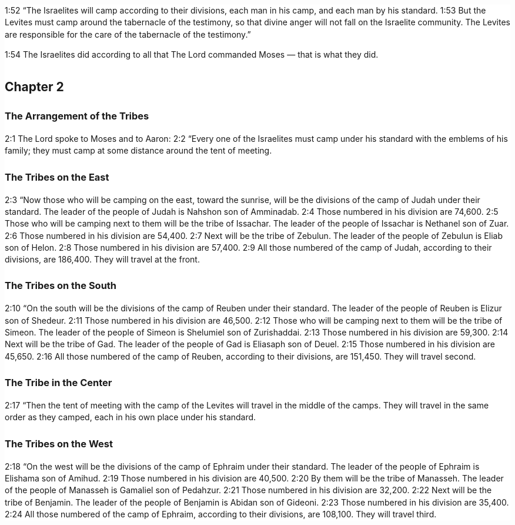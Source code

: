 <a name="1:52">1:52</a> “The Israelites will camp according to their divisions, each man in his camp, and each man by his standard. <a name="1:53">1:53</a> But the Levites must camp around the tabernacle of the testimony, so that divine anger will not fall on the Israelite community. The Levites are responsible for the care of the tabernacle of the testimony.”

<a name="1:54">1:54</a> The Israelites did according to all that The Lord commanded Moses — that is what they did.

## Chapter 2

### The Arrangement of the Tribes

<a name="2:1">2:1</a> The Lord spoke to Moses and to Aaron: <a name="2:2">2:2</a> “Every one of the Israelites must camp under his standard with the emblems of his family; they must camp at some distance around the tent of meeting.

### The Tribes on the East

<a name="2:3">2:3</a> “Now those who will be camping on the east, toward the sunrise, will be the divisions of the camp of Judah under their standard. The leader of the people of Judah is Nahshon son of Amminadab. <a name="2:4">2:4</a> Those numbered in his division are 74,600. <a name="2:5">2:5</a> Those who will be camping next to them will be the tribe of Issachar. The leader of the people of Issachar is Nethanel son of Zuar. <a name="2:6">2:6</a> Those numbered in his division are 54,400. <a name="2:7">2:7</a> Next will be the tribe of Zebulun. The leader of the people of Zebulun is Eliab son of Helon. <a name="2:8">2:8</a> Those numbered in his division are 57,400. <a name="2:9">2:9</a> All those numbered of the camp of Judah, according to their divisions, are 186,400. They will travel at the front.

### The Tribes on the South

<a name="2:10">2:10</a> “On the south will be the divisions of the camp of Reuben under their standard. The leader of the people of Reuben is Elizur son of Shedeur. <a name="2:11">2:11</a> Those numbered in his division are 46,500. <a name="2:12">2:12</a> Those who will be camping next to them will be the tribe of Simeon. The leader of the people of Simeon is Shelumiel son of Zurishaddai. <a name="2:13">2:13</a> Those numbered in his division are 59,300. <a name="2:14">2:14</a> Next will be the tribe of Gad. The leader of the people of Gad is Eliasaph son of Deuel. <a name="2:15">2:15</a> Those numbered in his division are 45,650. <a name="2:16">2:16</a> All those numbered of the camp of Reuben, according to their divisions, are 151,450. They will travel second.

### The Tribe in the Center

<a name="2:17">2:17</a> “Then the tent of meeting with the camp of the Levites will travel in the middle of the camps. They will travel in the same order as they camped, each in his own place under his standard.

### The Tribes on the West

<a name="2:18">2:18</a> “On the west will be the divisions of the camp of Ephraim under their standard. The leader of the people of Ephraim is Elishama son of Amihud. <a name="2:19">2:19</a> Those numbered in his division are 40,500. <a name="2:20">2:20</a> By them will be the tribe of Manasseh. The leader of the people of Manasseh is Gamaliel son of Pedahzur. <a name="2:21">2:21</a> Those numbered in his division are 32,200. <a name="2:22">2:22</a> Next will be the tribe of Benjamin. The leader of the people of Benjamin is Abidan son of Gideoni. <a name="2:23">2:23</a> Those numbered in his division are 35,400. <a name="2:24">2:24</a> All those numbered of the camp of Ephraim, according to their divisions, are 108,100. They will travel third.
